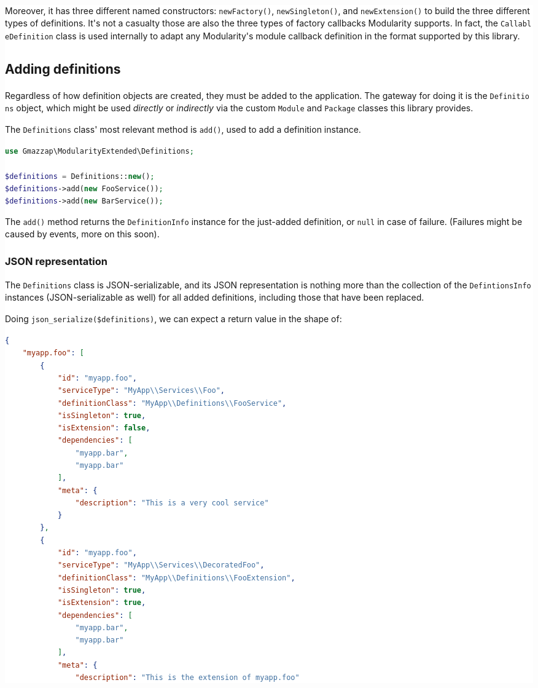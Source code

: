 Moreover, it has three different named constructors: `newFactory()`, `newSingleton()`, and
`newExtension()` to build the three different types of definitions.
It's not a casualty those are also the three types of factory callbacks Modularity supports. In fact,
the `CallableDefinition` class is used internally to adapt any Modularity's module callback
definition in the format supported by this library.



## Adding definitions

Regardless of how definition objects are created, they must be added to the application.
The gateway for doing it is the `Definitions` object, which might be used _directly_ or _indirectly_
via the custom `Module` and `Package` classes this library provides.

The `Definitions` class' most relevant method is `add()`, used to add a definition instance.

```php
use Gmazzap\ModularityExtended\Definitions;

$definitions = Definitions::new();
$definitions->add(new FooService());
$definitions->add(new BarService());
```

The `add()` method returns the `DefinitionInfo` instance for the just-added definition, or `null` in
case of failure. (Failures might be caused by events, more on this soon).

### JSON representation

The `Definitions` class is JSON-serializable, and its JSON representation is nothing more than the
collection of the `DefintionsInfo` instances (JSON-serializable as well) for all added
definitions, including those that have been replaced.

Doing `json_serialize($definitions)`, we can expect a return value in the shape of:

```json
{
    "myapp.foo": [
        {
            "id": "myapp.foo",
            "serviceType": "MyApp\\Services\\Foo",
            "definitionClass": "MyApp\\Definitions\\FooService",
            "isSingleton": true,
            "isExtension": false,
            "dependencies": [
                "myapp.bar",
                "myapp.bar"
            ],
            "meta": {
                "description": "This is a very cool service"
            }
        },
        {
            "id": "myapp.foo",
            "serviceType": "MyApp\\Services\\DecoratedFoo",
            "definitionClass": "MyApp\\Definitions\\FooExtension",
            "isSingleton": true,
            "isExtension": true,
            "dependencies": [
                "myapp.bar",
                "myapp.bar"
            ],
            "meta": {
                "description": "This is the extension of myapp.foo"
```
